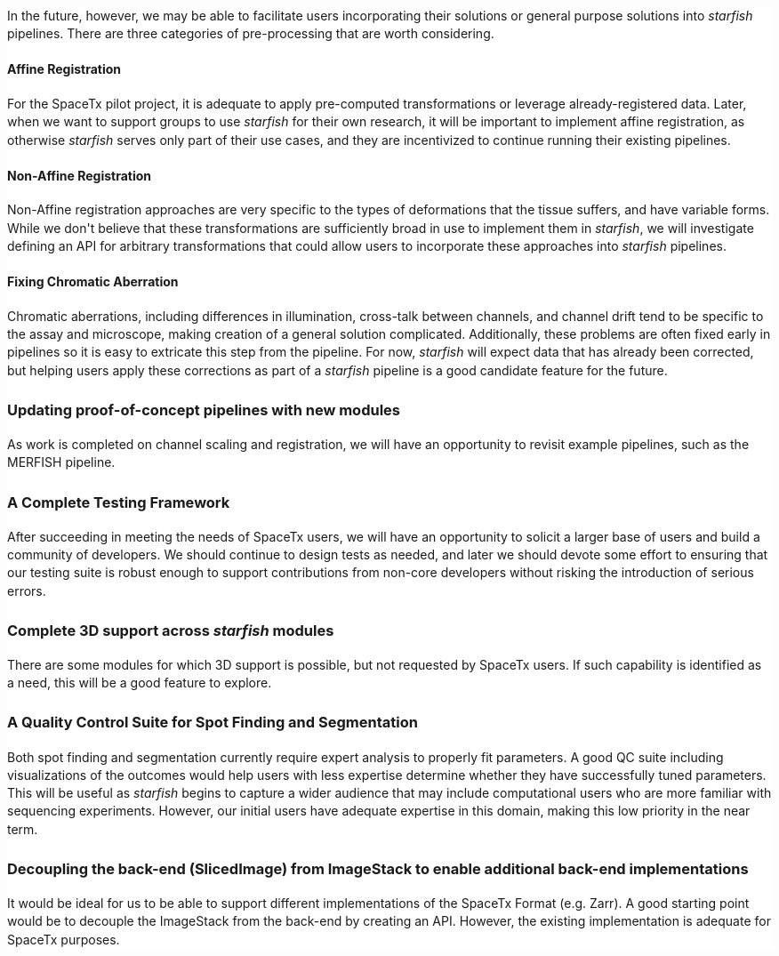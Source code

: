 In the future, however, we may be able to facilitate users incorporating their solutions or general purpose solutions into _starfish_ pipelines. There are three categories of pre-processing that are worth considering.

#### Affine Registration
For the SpaceTx pilot project, it is adequate to apply pre-computed transformations or leverage already-registered data. Later, when we want to support groups to use _starfish_ for their own research, it will be important to implement affine registration, as otherwise _starfish_ serves only part of their use cases, and they are incentivized to continue running their existing pipelines.

#### Non-Affine Registration
Non-Affine registration approaches are very specific to the types of deformations that the tissue suffers, and have variable forms. While we don't believe that these transformations are sufficiently broad in use to implement them in _starfish_, we will investigate defining an API for arbitrary transformations that could allow users to incorporate these approaches into _starfish_ pipelines.

#### Fixing Chromatic Aberration
Chromatic aberrations, including differences in illumination, cross-talk between channels, and channel drift tend to be specific to the assay and microscope, making creation of a general solution complicated. Additionally, these problems are often fixed early in pipelines so it is easy to extricate this step from the pipeline. For now, _starfish_ will expect data that has already been corrected, but helping users apply these corrections as part of a _starfish_ pipeline is a good candidate feature for the future.

### Updating proof-of-concept pipelines with new modules
As work is completed on channel scaling and registration, we will have an opportunity to revisit example pipelines, such as the MERFISH pipeline.

### A Complete Testing Framework
After succeeding in meeting the needs of SpaceTx users, we will have an opportunity to solicit a larger base of users and build a community of developers. We should continue to design tests as needed, and later we should devote some effort to ensuring that our testing suite is robust enough to support contributions from non-core developers without risking the introduction of serious errors.

### Complete 3D support across _starfish_ modules
There are some modules for which 3D support is possible, but not requested by SpaceTx users. If such capability is identified as a need, this will be a good feature to explore.

### A Quality Control Suite for Spot Finding and Segmentation
Both spot finding and segmentation currently require expert analysis to properly fit parameters. A good QC suite including visualizations of the outcomes would help users with less expertise determine whether they have successfully tuned parameters. This will be useful as _starfish_ begins to capture a wider audience that may include computational users who are more familiar with sequencing experiments. However, our initial users have adequate expertise in this domain, making this low priority in the near term.

### Decoupling the back-end (SlicedImage) from ImageStack to enable additional back-end implementations
It would be ideal for us to be able to support different implementations of the SpaceTx Format (e.g. Zarr). A good starting point would be to decouple the ImageStack from the back-end by creating an API. However, the existing implementation is adequate for SpaceTx purposes.
